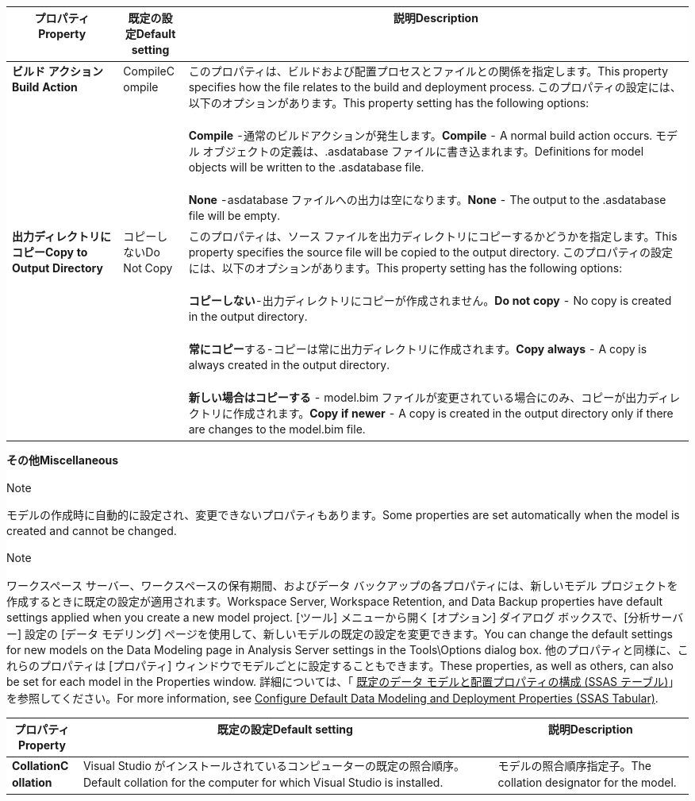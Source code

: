 |<span data-ttu-id="2e887-111">プロパティ</span><span class="sxs-lookup"><span data-stu-id="2e887-111">Property</span></span>|<span data-ttu-id="2e887-112">既定の設定</span><span class="sxs-lookup"><span data-stu-id="2e887-112">Default setting</span></span>|<span data-ttu-id="2e887-113">説明</span><span class="sxs-lookup"><span data-stu-id="2e887-113">Description</span></span>|  
|--------------|---------------------|-----------------|  
|<span data-ttu-id="2e887-114">**ビルド アクション**</span><span class="sxs-lookup"><span data-stu-id="2e887-114">**Build Action**</span></span>|<span data-ttu-id="2e887-115">Compile</span><span class="sxs-lookup"><span data-stu-id="2e887-115">Compile</span></span>|<span data-ttu-id="2e887-116">このプロパティは、ビルドおよび配置プロセスとファイルとの関係を指定します。</span><span class="sxs-lookup"><span data-stu-id="2e887-116">This property specifies how the file relates to the build and deployment process.</span></span> <span data-ttu-id="2e887-117">このプロパティの設定には、以下のオプションがあります。</span><span class="sxs-lookup"><span data-stu-id="2e887-117">This property setting has the following options:</span></span><br /><br /> <span data-ttu-id="2e887-118">**Compile** -通常のビルドアクションが発生します。</span><span class="sxs-lookup"><span data-stu-id="2e887-118">**Compile** - A normal build action occurs.</span></span> <span data-ttu-id="2e887-119">モデル オブジェクトの定義は、.asdatabase ファイルに書き込まれます。</span><span class="sxs-lookup"><span data-stu-id="2e887-119">Definitions for model objects will be written to the .asdatabase file.</span></span><br /><br /> <span data-ttu-id="2e887-120">**None** -asdatabase ファイルへの出力は空になります。</span><span class="sxs-lookup"><span data-stu-id="2e887-120">**None** - The output to the .asdatabase file will be empty.</span></span>|  
|<span data-ttu-id="2e887-121">**出力ディレクトリにコピー**</span><span class="sxs-lookup"><span data-stu-id="2e887-121">**Copy to Output Directory**</span></span>|<span data-ttu-id="2e887-122">コピーしない</span><span class="sxs-lookup"><span data-stu-id="2e887-122">Do Not Copy</span></span>|<span data-ttu-id="2e887-123">このプロパティは、ソース ファイルを出力ディレクトリにコピーするかどうかを指定します。</span><span class="sxs-lookup"><span data-stu-id="2e887-123">This property specifies the source file will be copied to the output directory.</span></span> <span data-ttu-id="2e887-124">このプロパティの設定には、以下のオプションがあります。</span><span class="sxs-lookup"><span data-stu-id="2e887-124">This property setting has the following options:</span></span><br /><br /> <span data-ttu-id="2e887-125">**コピーしない**-出力ディレクトリにコピーが作成されません。</span><span class="sxs-lookup"><span data-stu-id="2e887-125">**Do not copy** - No copy is created in the output directory.</span></span><br /><br /> <span data-ttu-id="2e887-126">**常にコピー**する-コピーは常に出力ディレクトリに作成されます。</span><span class="sxs-lookup"><span data-stu-id="2e887-126">**Copy always** - A copy is always created in the output directory.</span></span><br /><br /> <span data-ttu-id="2e887-127">**新しい場合はコピーする** - model.bim ファイルが変更されている場合にのみ、コピーが出力ディレクトリに作成されます。</span><span class="sxs-lookup"><span data-stu-id="2e887-127">**Copy if newer** - A copy is created in the output directory only if there are changes to the model.bim file.</span></span>|  
  
 <span data-ttu-id="2e887-128">**その他**</span><span class="sxs-lookup"><span data-stu-id="2e887-128">**Miscellaneous**</span></span>  
  
> [!NOTE]  
>  <span data-ttu-id="2e887-129">モデルの作成時に自動的に設定され、変更できないプロパティもあります。</span><span class="sxs-lookup"><span data-stu-id="2e887-129">Some properties are set automatically when the model is created and cannot be changed.</span></span>  
  
> [!NOTE]  
>  <span data-ttu-id="2e887-130">ワークスペース サーバー、ワークスペースの保有期間、およびデータ バックアップの各プロパティには、新しいモデル プロジェクトを作成するときに既定の設定が適用されます。</span><span class="sxs-lookup"><span data-stu-id="2e887-130">Workspace Server, Workspace Retention, and Data Backup properties have default settings applied when you create a new model project.</span></span> <span data-ttu-id="2e887-131">[ツール] メニューから開く [オプション] ダイアログ ボックスで、[分析サーバー] 設定の [データ モデリング] ページを使用して、新しいモデルの既定の設定を変更できます。</span><span class="sxs-lookup"><span data-stu-id="2e887-131">You can change the default settings for new models on the Data Modeling page in Analysis Server settings in the Tools\Options dialog box.</span></span> <span data-ttu-id="2e887-132">他のプロパティと同様に、これらのプロパティは [プロパティ] ウィンドウでモデルごとに設定することもできます。</span><span class="sxs-lookup"><span data-stu-id="2e887-132">These properties, as well as others, can also be set for each model in the Properties window.</span></span> <span data-ttu-id="2e887-133">詳細については、「 [既定のデータ モデルと配置プロパティの構成 &#40;SSAS テーブル&#41;](properties-ssas-tabular.md)」を参照してください。</span><span class="sxs-lookup"><span data-stu-id="2e887-133">For more information, see [Configure Default Data Modeling and Deployment Properties &#40;SSAS Tabular&#41;](properties-ssas-tabular.md).</span></span>  
  
|<span data-ttu-id="2e887-134">プロパティ</span><span class="sxs-lookup"><span data-stu-id="2e887-134">Property</span></span>|<span data-ttu-id="2e887-135">既定の設定</span><span class="sxs-lookup"><span data-stu-id="2e887-135">Default setting</span></span>|<span data-ttu-id="2e887-136">説明</span><span class="sxs-lookup"><span data-stu-id="2e887-136">Description</span></span>|  
|--------------|---------------------|-----------------|  
|<span data-ttu-id="2e887-137">**Collation**</span><span class="sxs-lookup"><span data-stu-id="2e887-137">**Collation**</span></span>|<span data-ttu-id="2e887-138">Visual Studio がインストールされているコンピューターの既定の照合順序。</span><span class="sxs-lookup"><span data-stu-id="2e887-138">Default collation for the computer for which Visual Studio is installed.</span></span>|<span data-ttu-id="2e887-139">モデルの照合順序指定子。</span><span class="sxs-lookup"><span data-stu-id="2e887-139">The collation designator for the model.</span></span>|  